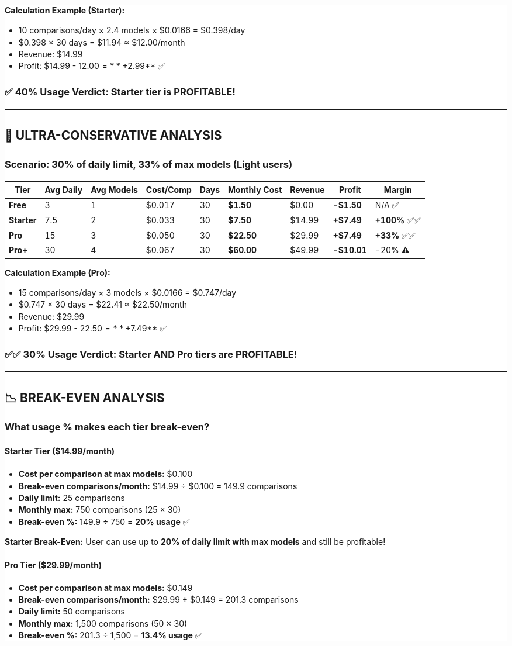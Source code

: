 **Calculation Example (Starter):**
- 10 comparisons/day × 2.4 models × $0.0166 = $0.398/day
- $0.398 × 30 days = $11.94 ≈ $12.00/month
- Revenue: $14.99
- Profit: $14.99 - $12.00 = **+$2.99** ✅

### ✅ 40% Usage Verdict: **Starter tier is PROFITABLE!**

---

## 🎯 ULTRA-CONSERVATIVE ANALYSIS

### Scenario: 30% of daily limit, 33% of max models (Light users)

| Tier | Avg Daily | Avg Models | Cost/Comp | Days | Monthly Cost | Revenue | **Profit** | Margin |
|------|-----------|------------|-----------|------|--------------|---------|------------|--------|
| **Free** | 3 | 1 | $0.017 | 30 | **$1.50** | $0.00 | **-$1.50** | N/A ✅ |
| **Starter** | 7.5 | 2 | $0.033 | 30 | **$7.50** | $14.99 | **+$7.49** | **+100%** ✅✅ |
| **Pro** | 15 | 3 | $0.050 | 30 | **$22.50** | $29.99 | **+$7.49** | **+33%** ✅✅ |
| **Pro+** | 30 | 4 | $0.067 | 30 | **$60.00** | $49.99 | **-$10.01** | -20% ⚠️ |

**Calculation Example (Pro):**
- 15 comparisons/day × 3 models × $0.0166 = $0.747/day
- $0.747 × 30 days = $22.41 ≈ $22.50/month
- Revenue: $29.99
- Profit: $29.99 - $22.50 = **+$7.49** ✅

### ✅✅ 30% Usage Verdict: **Starter AND Pro tiers are PROFITABLE!**

---

## 📉 BREAK-EVEN ANALYSIS

### What usage % makes each tier break-even?

#### Starter Tier ($14.99/month)
- **Cost per comparison at max models:** $0.100
- **Break-even comparisons/month:** $14.99 ÷ $0.100 = 149.9 comparisons
- **Daily limit:** 25 comparisons
- **Monthly max:** 750 comparisons (25 × 30)
- **Break-even %:** 149.9 ÷ 750 = **20% usage** ✅

**Starter Break-Even:** User can use up to **20% of daily limit with max models** and still be profitable!

#### Pro Tier ($29.99/month)
- **Cost per comparison at max models:** $0.149
- **Break-even comparisons/month:** $29.99 ÷ $0.149 = 201.3 comparisons
- **Daily limit:** 50 comparisons
- **Monthly max:** 1,500 comparisons (50 × 30)
- **Break-even %:** 201.3 ÷ 1,500 = **13.4% usage** ✅
